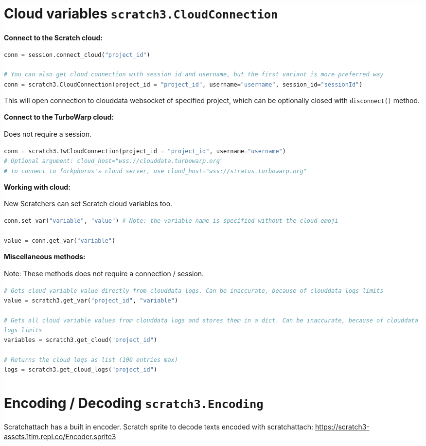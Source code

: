 # Cloud variables  `scratch3.CloudConnection`

**Connect to the Scratch cloud:**

```python
conn = session.connect_cloud("project_id")

# You can also get cloud connection with session id and username, but the first variant is more preferred way 
conn = scratch3.CloudConnection(project_id = "project_id", username="username", session_id="sessionId")
```

This will open connection to clouddata websocket of specified project, which can be optionally closed with `disconnect()` method.

**Connect to the TurboWarp cloud:**

Does not require a session.

```python
conn = scratch3.TwCloudConnection(project_id = "project_id", username="username")  
# Optional argument: cloud_host="wss://clouddata.turbowarp.org"
# To connect to forkphorus's cloud server, use cloud_host="wss://stratus.turbowarp.org"
```

**Working with cloud:**

New Scratchers can set Scratch cloud variables too.

```python
conn.set_var("variable", "value") # Note: the variable name is specified without the cloud emoji

value = conn.get_var("variable")
```

**Miscellaneous methods:**

Note: These methods does not require a connection / session.

```python
# Gets cloud variable value directly from clouddata logs. Can be inaccurate, because of clouddata logs limits
value = scratch3.get_var("project_id", "variable")

# Gets all cloud variable values from clouddata logs and stores them in a dict. Can be inaccurate, because of clouddata logs limits
variables = scratch3.get_cloud("project_id")

# Returns the cloud logs as list (100 entries max)
logs = scratch3.get_cloud_logs("project_id")
```

# Encoding / Decoding  `scratch3.Encoding`

Scratchattach has a built in encoder. Scratch sprite to decode texts encoded with scratchattach: https://scratch3-assets.1tim.repl.co/Encoder.sprite3
